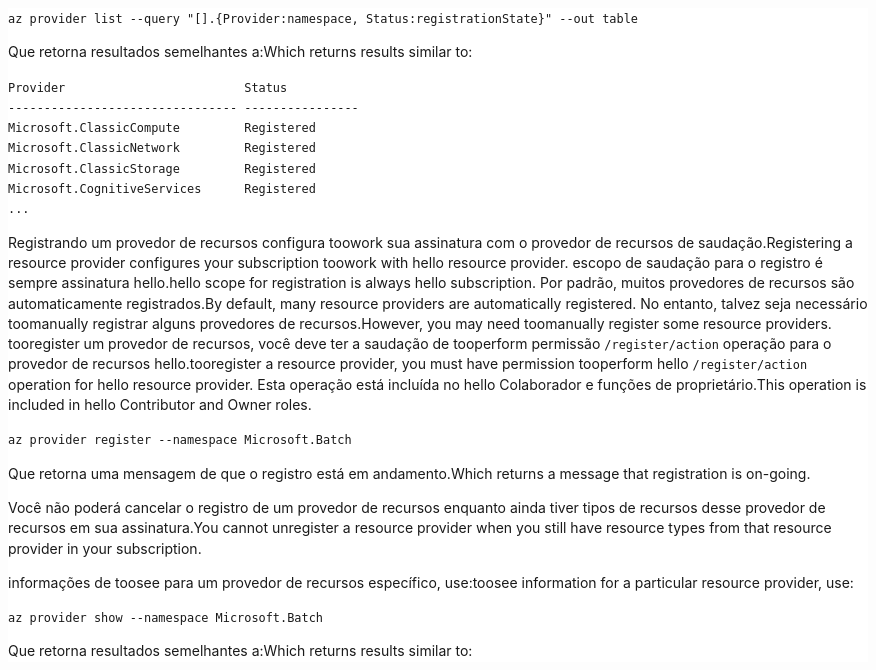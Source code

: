 ```azurecli
az provider list --query "[].{Provider:namespace, Status:registrationState}" --out table
```

<span data-ttu-id="e7d65-138">Que retorna resultados semelhantes a:</span><span class="sxs-lookup"><span data-stu-id="e7d65-138">Which returns results similar to:</span></span>

```azurecli
Provider                         Status
-------------------------------- ----------------
Microsoft.ClassicCompute         Registered
Microsoft.ClassicNetwork         Registered
Microsoft.ClassicStorage         Registered
Microsoft.CognitiveServices      Registered
...
```

<span data-ttu-id="e7d65-139">Registrando um provedor de recursos configura toowork sua assinatura com o provedor de recursos de saudação.</span><span class="sxs-lookup"><span data-stu-id="e7d65-139">Registering a resource provider configures your subscription toowork with hello resource provider.</span></span> <span data-ttu-id="e7d65-140">escopo de saudação para o registro é sempre assinatura hello.</span><span class="sxs-lookup"><span data-stu-id="e7d65-140">hello scope for registration is always hello subscription.</span></span> <span data-ttu-id="e7d65-141">Por padrão, muitos provedores de recursos são automaticamente registrados.</span><span class="sxs-lookup"><span data-stu-id="e7d65-141">By default, many resource providers are automatically registered.</span></span> <span data-ttu-id="e7d65-142">No entanto, talvez seja necessário toomanually registrar alguns provedores de recursos.</span><span class="sxs-lookup"><span data-stu-id="e7d65-142">However, you may need toomanually register some resource providers.</span></span> <span data-ttu-id="e7d65-143">tooregister um provedor de recursos, você deve ter a saudação de tooperform permissão `/register/action` operação para o provedor de recursos hello.</span><span class="sxs-lookup"><span data-stu-id="e7d65-143">tooregister a resource provider, you must have permission tooperform hello `/register/action` operation for hello resource provider.</span></span> <span data-ttu-id="e7d65-144">Esta operação está incluída no hello Colaborador e funções de proprietário.</span><span class="sxs-lookup"><span data-stu-id="e7d65-144">This operation is included in hello Contributor and Owner roles.</span></span>

```azurecli
az provider register --namespace Microsoft.Batch
```

<span data-ttu-id="e7d65-145">Que retorna uma mensagem de que o registro está em andamento.</span><span class="sxs-lookup"><span data-stu-id="e7d65-145">Which returns a message that registration is on-going.</span></span>

<span data-ttu-id="e7d65-146">Você não poderá cancelar o registro de um provedor de recursos enquanto ainda tiver tipos de recursos desse provedor de recursos em sua assinatura.</span><span class="sxs-lookup"><span data-stu-id="e7d65-146">You cannot unregister a resource provider when you still have resource types from that resource provider in your subscription.</span></span>

<span data-ttu-id="e7d65-147">informações de toosee para um provedor de recursos específico, use:</span><span class="sxs-lookup"><span data-stu-id="e7d65-147">toosee information for a particular resource provider, use:</span></span>

```azurecli
az provider show --namespace Microsoft.Batch
```

<span data-ttu-id="e7d65-148">Que retorna resultados semelhantes a:</span><span class="sxs-lookup"><span data-stu-id="e7d65-148">Which returns results similar to:</span></span>
